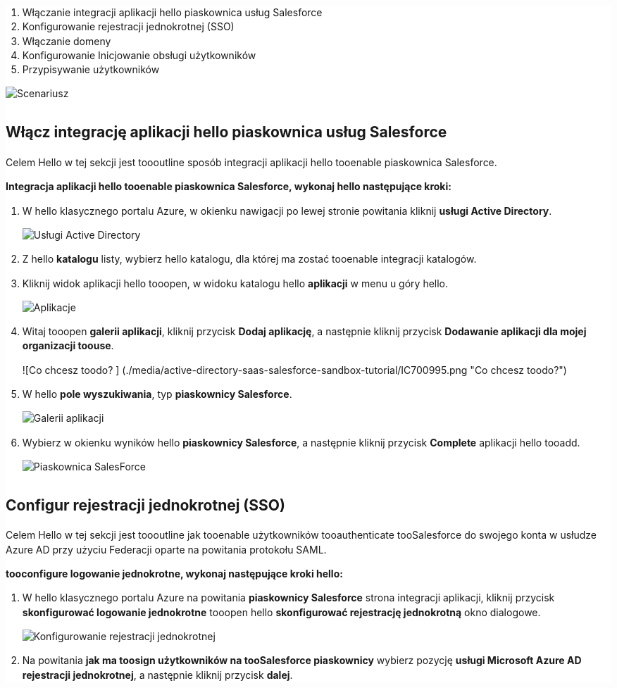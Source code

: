 1. Włączanie integracji aplikacji hello piaskownica usług Salesforce
2. Konfigurowanie rejestracji jednokrotnej (SSO)
3. Włączanie domeny
4. Konfigurowanie Inicjowanie obsługi użytkowników
5. Przypisywanie użytkowników

![Scenariusz](./media/active-directory-saas-salesforce-sandbox-tutorial/IC769571.png "scenariusza")

## <a name="enable-hello-application-integration-for-salesforce-sandbox"></a>Włącz integrację aplikacji hello piaskownica usług Salesforce
Celem Hello w tej sekcji jest toooutline sposób integracji aplikacji hello tooenable piaskownica Salesforce.

**Integracja aplikacji hello tooenable piaskownica Salesforce, wykonaj hello następujące kroki:**

1. W hello klasycznego portalu Azure, w okienku nawigacji po lewej stronie powitania kliknij **usługi Active Directory**.
   
   ![Usługi Active Directory](./media/active-directory-saas-salesforce-sandbox-tutorial/IC700993.png "usługi Active Directory")
2. Z hello **katalogu** listy, wybierz hello katalogu, dla której ma zostać tooenable integracji katalogów.
3. Kliknij widok aplikacji hello tooopen, w widoku katalogu hello **aplikacji** w menu u góry hello.
   
   ![Aplikacje](./media/active-directory-saas-salesforce-sandbox-tutorial/IC700994.png "aplikacji")
4. Witaj tooopen **galerii aplikacji**, kliknij przycisk **Dodaj aplikację**, a następnie kliknij przycisk **Dodawanie aplikacji dla mojej organizacji toouse**.
   
   ![Co chcesz toodo? ] (./media/active-directory-saas-salesforce-sandbox-tutorial/IC700995.png "Co chcesz toodo?")
5. W hello **pole wyszukiwania**, typ **piaskownicy Salesforce**.
   
   ![Galerii aplikacji](./media/active-directory-saas-salesforce-sandbox-tutorial/IC710978.png "galerii aplikacji")
6. Wybierz w okienku wyników hello **piaskownicy Salesforce**, a następnie kliknij przycisk **Complete** aplikacji hello tooadd.
   
   ![Piaskownica SalesForce](./media/active-directory-saas-salesforce-sandbox-tutorial/IC746474.png "Salesforce piaskownicy")
   
## <a name="configur-single-sign-on-sso"></a>Configur rejestracji jednokrotnej (SSO)

Celem Hello w tej sekcji jest toooutline jak tooenable użytkowników tooauthenticate tooSalesforce do swojego konta w usłudze Azure AD przy użyciu Federacji oparte na powitania protokołu SAML.

**tooconfigure logowanie jednokrotne, wykonaj następujące kroki hello:**

1. W hello klasycznego portalu Azure na powitania **piaskownicy Salesforce** strona integracji aplikacji, kliknij przycisk **skonfigurować logowanie jednokrotne** tooopen hello **skonfigurować rejestrację jednokrotną** okno dialogowe.
   
   ![Konfigurowanie rejestracji jednokrotnej](./media/active-directory-saas-salesforce-sandbox-tutorial/IC749323.png "skonfigurować logowanie jednokrotne")
2. Na powitania **jak ma toosign użytkowników na tooSalesforce piaskownicy** wybierz pozycję **usługi Microsoft Azure AD rejestracji jednokrotnej**, a następnie kliknij przycisk **dalej**.
   